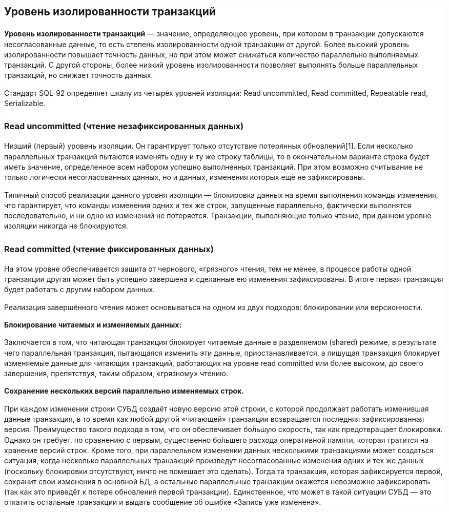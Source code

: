 ## Уровень изолированности транзакций

**Уровень изолированности транзакций** — значение, определяющее уровень, при котором в транзакции допускаются несогласованные данные, то есть степень изолированности одной транзакции от другой. Более высокий уровень изолированности повышает точность данных, но при этом может снижаться количество параллельно выполняемых транзакций. С другой стороны, более низкий уровень изолированности позволяет выполнять больше параллельных транзакций, но снижает точность данных.

Стандарт SQL-92 определяет шкалу из четырёх уровней изоляции: Read uncommitted, Read committed, Repeatable read, Serializable.

### Read uncommitted (чтение незафиксированных данных) 

Низший (первый) уровень изоляции. Он гарантирует только отсутствие потерянных обновлений\[1\]. Если несколько параллельных транзакций пытаются изменять одну и ту же строку таблицы, то в окончательном варианте строка будет иметь значение, определенное всем набором успешно выполненных транзакций. При этом возможно считывание не только логически несогласованных данных, но и данных, изменения которых ещё не зафиксированы.

Типичный способ реализации данного уровня изоляции — блокировка данных на время выполнения команды изменения, что гарантирует, что команды изменения одних и тех же строк, запущенные параллельно, фактически выполнятся последовательно, и ни одно из изменений не потеряется. Транзакции, выполняющие только чтение, при данном уровне изоляции никогда не блокируются.

### Read committed (чтение фиксированных данных)

На этом уровне обеспечивается защита от чернового, «грязного» чтения, тем не менее, в процессе работы одной транзакции другая может быть успешно завершена и сделанные ею изменения зафиксированы. В итоге первая транзакция будет работать с другим набором данных.

Реализация завершённого чтения может основываться на одном из двух подходов: блокировании или версионности.

**Блокирование читаемых и изменяемых данных:**

Заключается в том, что читающая транзакция блокирует читаемые данные в разделяемом (shared) режиме, в результате чего параллельная транзакция, пытающаяся изменить эти данные, приостанавливается, а пишущая транзакция блокирует изменяемые данные для читающих транзакций, работающих на уровне read committed или более высоком, до своего завершения, препятствуя, таким образом, «грязному» чтению.

**Сохранение нескольких версий параллельно изменяемых строк.**

При каждом изменении строки СУБД создаёт новую версию этой строки, с которой продолжает работать изменившая данные транзакция, в то время как любой другой «читающей» транзакции возвращается последняя зафиксированная версия. Преимущество такого подхода в том, что он обеспечивает бо́льшую скорость, так как предотвращает блокировки. Однако он требует, по сравнению с первым, существенно бо́льшего расхода оперативной памяти, которая тратится на хранение версий строк. Кроме того, при параллельном изменении данных несколькими транзакциями может создаться ситуация, когда несколько параллельных транзакций произведут несогласованные изменения одних и тех же данных (поскольку блокировки отсутствуют, ничто не помешает это сделать). Тогда та транзакция, которая зафиксируется первой, сохранит свои изменения в основной БД, а остальные параллельные транзакции окажется невозможно зафиксировать (так как это приведёт к потере обновления первой транзакции). Единственное, что может в такой ситуации СУБД — это откатить остальные транзакции и выдать сообщение об ошибке «Запись уже изменена».
